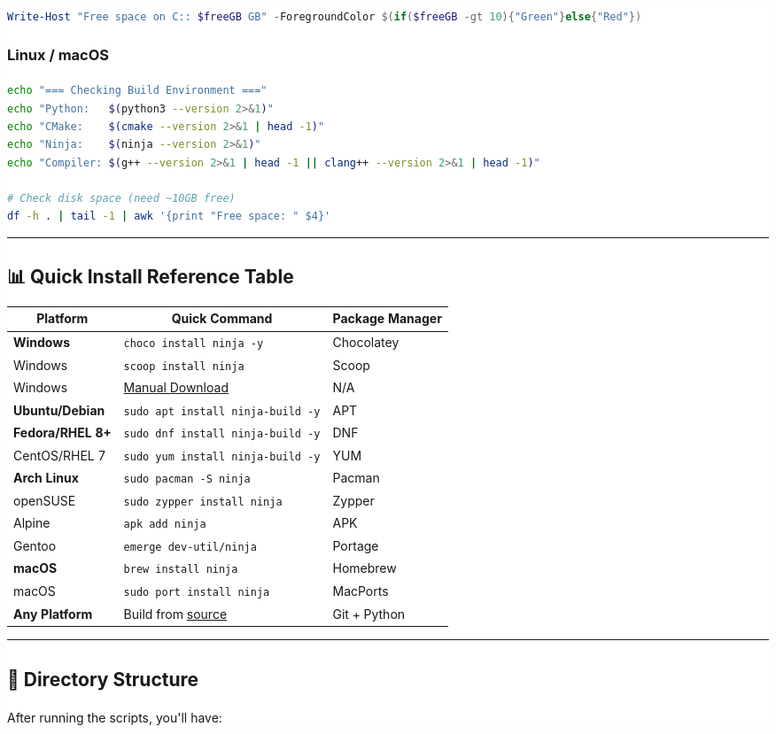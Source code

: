 ```powershell
Write-Host "Free space on C:: $freeGB GB" -ForegroundColor $(if($freeGB -gt 10){"Green"}else{"Red"})
```

### Linux / macOS
```bash
echo "=== Checking Build Environment ==="
echo "Python:   $(python3 --version 2>&1)"
echo "CMake:    $(cmake --version 2>&1 | head -1)"
echo "Ninja:    $(ninja --version 2>&1)"
echo "Compiler: $(g++ --version 2>&1 | head -1 || clang++ --version 2>&1 | head -1)"

# Check disk space (need ~10GB free)
df -h . | tail -1 | awk '{print "Free space: " $4}'
```

---

## 📊 Quick Install Reference Table

| Platform | Quick Command | Package Manager |
|----------|--------------|-----------------|
| **Windows** | `choco install ninja -y` | Chocolatey |
| Windows | `scoop install ninja` | Scoop |
| Windows | [Manual Download](https://github.com/ninja-build/ninja/releases) | N/A |
| **Ubuntu/Debian** | `sudo apt install ninja-build -y` | APT |
| **Fedora/RHEL 8+** | `sudo dnf install ninja-build -y` | DNF |
| CentOS/RHEL 7 | `sudo yum install ninja-build -y` | YUM |
| **Arch Linux** | `sudo pacman -S ninja` | Pacman |
| openSUSE | `sudo zypper install ninja` | Zypper |
| Alpine | `apk add ninja` | APK |
| Gentoo | `emerge dev-util/ninja` | Portage |
| **macOS** | `brew install ninja` | Homebrew |
| macOS | `sudo port install ninja` | MacPorts |
| **Any Platform** | Build from [source](https://github.com/ninja-build/ninja) | Git + Python |

---

## 🔧 Directory Structure

After running the scripts, you'll have:

